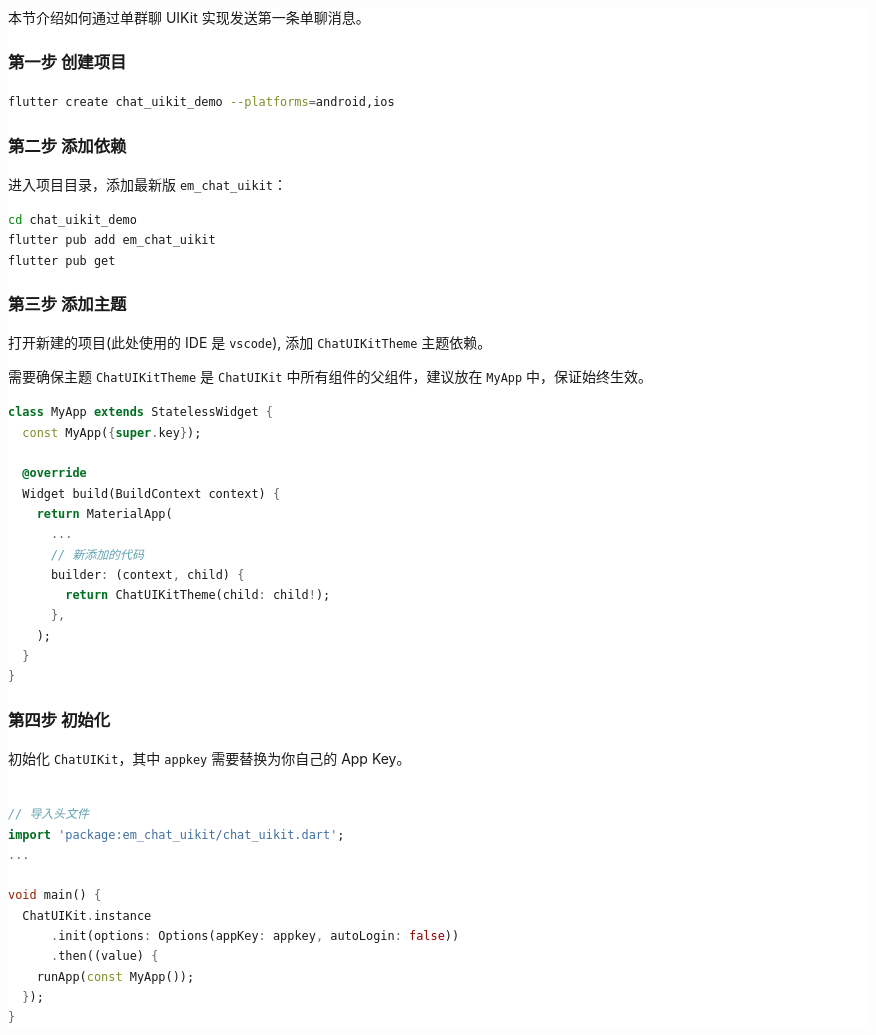 本节介绍如何通过单群聊 UIKit 实现发送第一条单聊消息。

### 第一步 创建项目

```bash
flutter create chat_uikit_demo --platforms=android,ios
```

### 第二步 添加依赖

进入项目目录，添加最新版 `em_chat_uikit`：

```bash
cd chat_uikit_demo
flutter pub add em_chat_uikit
flutter pub get
```

### 第三步 添加主题

打开新建的项目(此处使用的 IDE 是 `vscode`), 添加 `ChatUIKitTheme` 主题依赖。

需要确保主题 `ChatUIKitTheme` 是 `ChatUIKit` 中所有组件的父组件，建议放在 `MyApp` 中，保证始终生效。

```dart
class MyApp extends StatelessWidget {
  const MyApp({super.key});

  @override
  Widget build(BuildContext context) {
    return MaterialApp(
      ...
      // 新添加的代码
      builder: (context, child) {
        return ChatUIKitTheme(child: child!);
      },
    );
  }
}
```

### 第四步 初始化

初始化 `ChatUIKit`，其中 `appkey` 需要替换为你自己的 App Key。

```dart

// 导入头文件
import 'package:em_chat_uikit/chat_uikit.dart';
...

void main() {
  ChatUIKit.instance
      .init(options: Options(appKey: appkey, autoLogin: false))
      .then((value) {
    runApp(const MyApp());
  });
}

```
